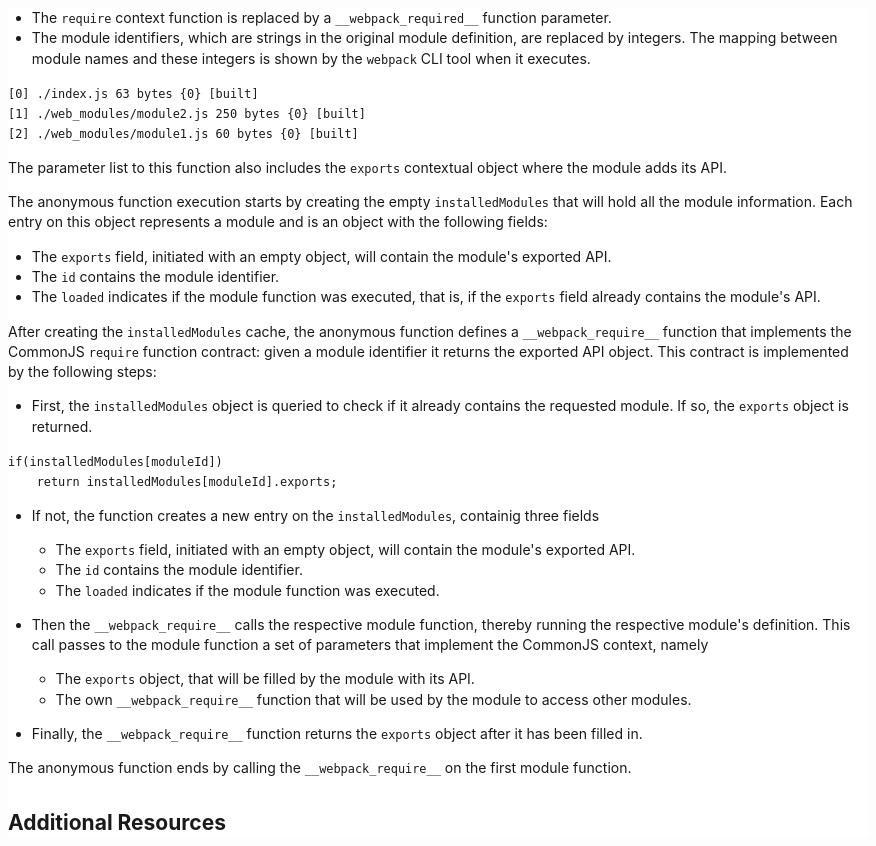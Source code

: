 * The `require` context function is replaced by a `__webpack_required__` function parameter.
* The module identifiers, which are strings in the original module definition, are replaced by integers. The mapping between module names and these integers is shown by the `webpack` CLI tool when it executes.

```
[0] ./index.js 63 bytes {0} [built]
[1] ./web_modules/module2.js 250 bytes {0} [built]
[2] ./web_modules/module1.js 60 bytes {0} [built]
```

The parameter list to this function also includes the `exports` contextual object where the module adds its API. 

The anonymous function execution starts by creating the empty `installedModules` that will hold all the module information.
Each entry on this object represents a module and is an object with the following fields:

* The `exports` field, initiated with an empty object, will contain the module's exported API.
* The `id` contains the module identifier.
* The `loaded` indicates if the module function was executed, that is, if the `exports` field already contains the module's API.


After creating the `installedModules` cache, the anonymous function defines a `__webpack_require__` function that implements the CommonJS `require` function contract: given a module identifier it returns the exported API object.
This contract is implemented by the following steps:

* First, the `installedModules` object is queried to check if it already contains the requested module. If so, the `exports` object is returned.

```
if(installedModules[moduleId])
    return installedModules[moduleId].exports;
```

* If not, the function creates a new entry on the `installedModules`, containig three fields

  * The `exports` field, initiated with an empty object, will contain the module's exported API.
  * The `id` contains the module identifier.
  * The `loaded` indicates if the module function was executed.

* Then the `__webpack_require__` calls the respective module function, thereby running the respective module's definition.
This call passes to the module function a set of parameters that implement the CommonJS context, namely

  * The `exports` object, that will be filled by the module with its API.
  * The own `__webpack_require__` function that will be used by the module to access other modules. 

* Finally, the `__webpack_require__` function returns the `exports` object after it has been filled in.

The anonymous function ends by calling the `__webpack_require__` on the first module function.

## Additional Resources
